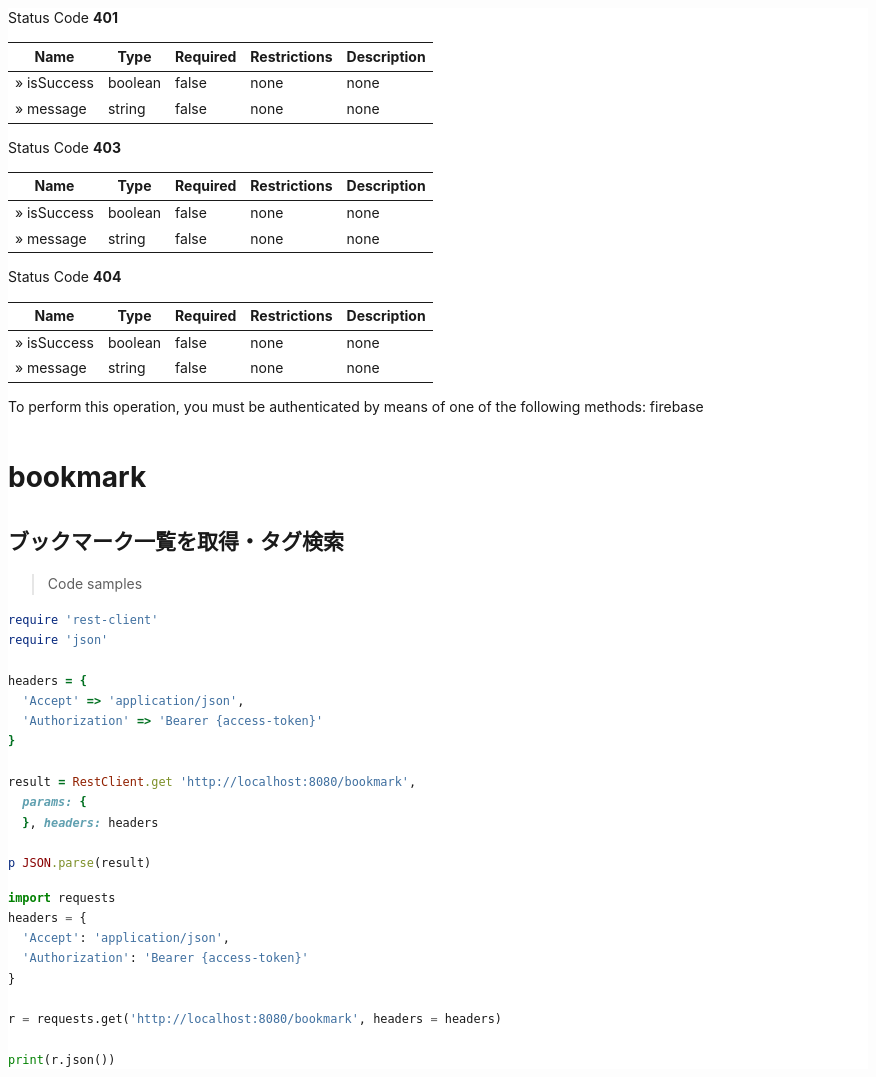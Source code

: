 Status Code **401**

|Name|Type|Required|Restrictions|Description|
|---|---|---|---|---|
|» isSuccess|boolean|false|none|none|
|» message|string|false|none|none|

Status Code **403**

|Name|Type|Required|Restrictions|Description|
|---|---|---|---|---|
|» isSuccess|boolean|false|none|none|
|» message|string|false|none|none|

Status Code **404**

|Name|Type|Required|Restrictions|Description|
|---|---|---|---|---|
|» isSuccess|boolean|false|none|none|
|» message|string|false|none|none|

<aside class="warning">
To perform this operation, you must be authenticated by means of one of the following methods:
firebase
</aside>

<h1 id="bgm-api-bookmark">bookmark</h1>

## ブックマーク一覧を取得・タグ検索

> Code samples

```ruby
require 'rest-client'
require 'json'

headers = {
  'Accept' => 'application/json',
  'Authorization' => 'Bearer {access-token}'
}

result = RestClient.get 'http://localhost:8080/bookmark',
  params: {
  }, headers: headers

p JSON.parse(result)

```

```python
import requests
headers = {
  'Accept': 'application/json',
  'Authorization': 'Bearer {access-token}'
}

r = requests.get('http://localhost:8080/bookmark', headers = headers)

print(r.json())

```
